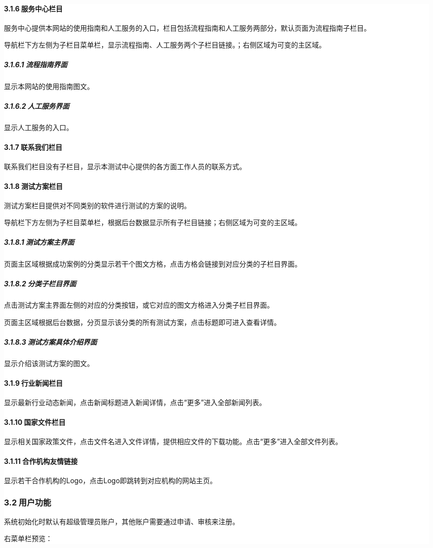 
#### <a id="h316">3.1.6 服务中心栏目</a>

服务中心提供本网站的使用指南和人工服务的入口，栏目包括流程指南和人工服务两部分，默认页面为流程指南子栏目。

导航栏下方左侧为子栏目菜单栏，显示流程指南、人工服务两个子栏目链接。；右侧区域为可变的主区域。

##### 3.1.6.1 流程指南界面

显示本网站的使用指南图文。

##### 3.1.6.2 人工服务界面

显示人工服务的入口。



#### <a id="h317">3.1.7 联系我们栏目</a>

联系我们栏目没有子栏目，显示本测试中心提供的各方面工作人员的联系方式。


#### <a id="h318">3.1.8 测试方案栏目</a>

测试方案栏目提供对不同类别的软件进行测试的方案的说明。

导航栏下方左侧为子栏目菜单栏，根据后台数据显示所有子栏目链接；右侧区域为可变的主区域。

##### 3.1.8.1 测试方案主界面

页面主区域根据成功案例的分类显示若干个图文方格，点击方格会链接到对应分类的子栏目界面。

##### 3.1.8.2 分类子栏目界面

点击测试方案主界面左侧的对应的分类按钮，或它对应的图文方格进入分类子栏目界面。

页面主区域根据后台数据，分页显示该分类的所有测试方案，点击标题即可进入查看详情。

##### 3.1.8.3 测试方案具体介绍界面

显示介绍该测试方案的图文。


#### <a id="h319">3.1.9 行业新闻栏目</a>

显示最新行业动态新闻，点击新闻标题进入新闻详情，点击“更多”进入全部新闻列表。

#### <a id="h31a">3.1.10 国家文件栏目</a>

显示相关国家政策文件，点击文件名进入文件详情，提供相应文件的下载功能。点击“更多”进入全部文件列表。

#### <a id="h31b">3.1.11 合作机构友情链接</a>

显示若干合作机构的Logo，点击Logo即跳转到对应机构的网站主页。

### <a id="h32">3.2 用户功能 </a>

系统初始化时默认有超级管理员账户，其他账户需要通过申请、审核来注册。

右菜单栏预览： 
